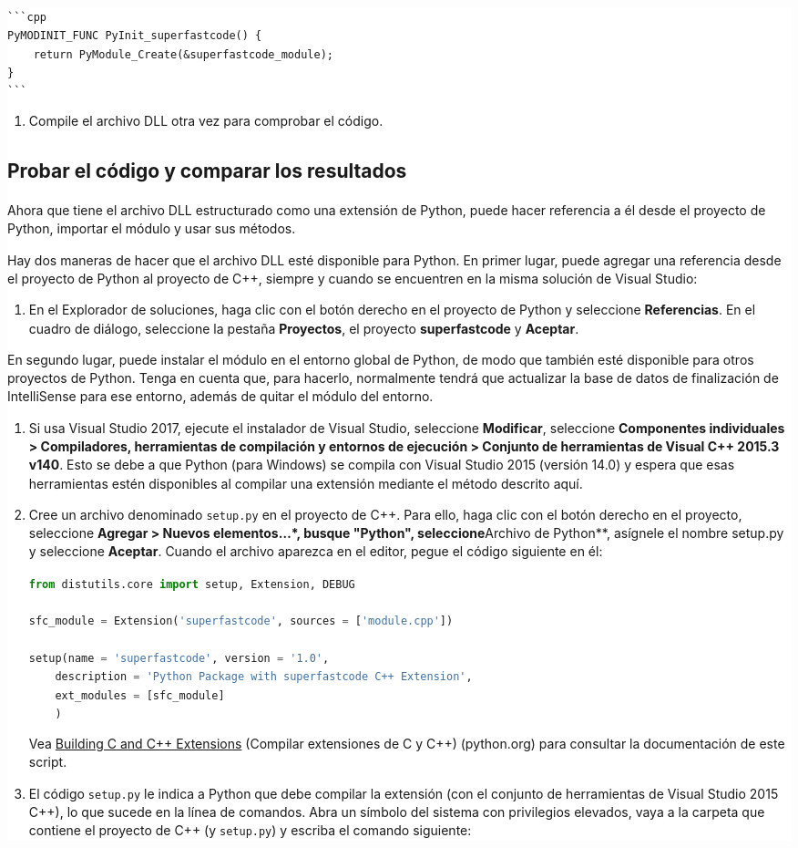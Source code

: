    ```cpp
    PyMODINIT_FUNC PyInit_superfastcode() {    
        return PyModule_Create(&superfastcode_module);
    }
    ```

1. Compile el archivo DLL otra vez para comprobar el código.

## <a name="test-the-code-and-compare-the-results"></a>Probar el código y comparar los resultados

Ahora que tiene el archivo DLL estructurado como una extensión de Python, puede hacer referencia a él desde el proyecto de Python, importar el módulo y usar sus métodos.

Hay dos maneras de hacer que el archivo DLL esté disponible para Python. En primer lugar, puede agregar una referencia desde el proyecto de Python al proyecto de C++, siempre y cuando se encuentren en la misma solución de Visual Studio:

1. En el Explorador de soluciones, haga clic con el botón derecho en el proyecto de Python y seleccione **Referencias**. En el cuadro de diálogo, seleccione la pestaña **Proyectos**, el proyecto **superfastcode** y **Aceptar**.

En segundo lugar, puede instalar el módulo en el entorno global de Python, de modo que también esté disponible para otros proyectos de Python. Tenga en cuenta que, para hacerlo, normalmente tendrá que actualizar la base de datos de finalización de IntelliSense para ese entorno, además de quitar el módulo del entorno.

1. Si usa Visual Studio 2017, ejecute el instalador de Visual Studio, seleccione **Modificar**, seleccione **Componentes individuales > Compiladores, herramientas de compilación y entornos de ejecución > Conjunto de herramientas de Visual C++ 2015.3 v140**. Esto se debe a que Python (para Windows) se compila con Visual Studio 2015 (versión 14.0) y espera que esas herramientas estén disponibles al compilar una extensión mediante el método descrito aquí.

1. Cree un archivo denominado `setup.py` en el proyecto de C++. Para ello, haga clic con el botón derecho en el proyecto, seleccione **Agregar > Nuevos elementos…*, busque "Python", seleccione**Archivo de Python**, asígnele el nombre setup.py y seleccione **Aceptar**. Cuando el archivo aparezca en el editor, pegue el código siguiente en él:

    ```python
    from distutils.core import setup, Extension, DEBUG

    sfc_module = Extension('superfastcode', sources = ['module.cpp'])

    setup(name = 'superfastcode', version = '1.0',
        description = 'Python Package with superfastcode C++ Extension',
        ext_modules = [sfc_module]
        )
    ```

    Vea [Building C and C++ Extensions](https://docs.python.org/3/extending/building.html) (Compilar extensiones de C y C++) (python.org) para consultar la documentación de este script.

1. El código `setup.py` le indica a Python que debe compilar la extensión (con el conjunto de herramientas de Visual Studio 2015 C++), lo que sucede en la línea de comandos. Abra un símbolo del sistema con privilegios elevados, vaya a la carpeta que contiene el proyecto de C++ (y `setup.py`) y escriba el comando siguiente:
